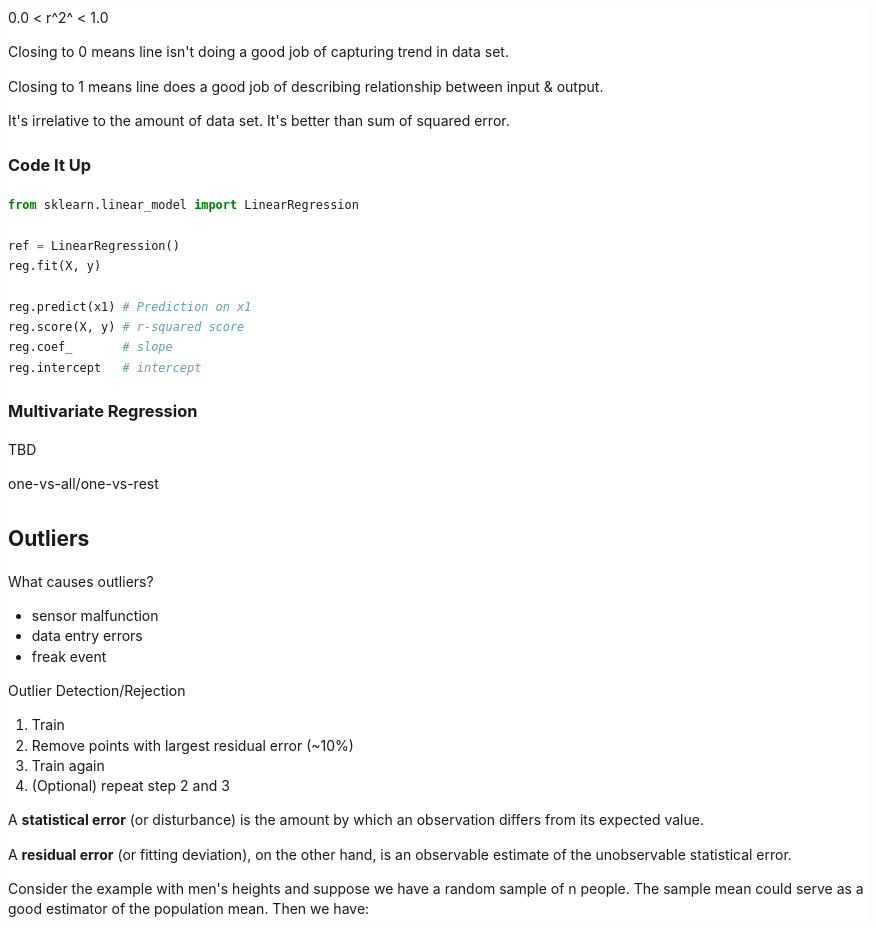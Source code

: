 0.0 < r^2^ < 1.0

Closing to 0 means line isn't doing a good job of capturing trend in data set.

Closing to 1 means line does a good job of describing relationship between input & output.

It's irrelative to the amount of data set. It's better than sum of squared error.



### Code It Up

```python
from sklearn.linear_model import LinearRegression

ref = LinearRegression()
reg.fit(X, y)

reg.predict(x1) # Prediction on x1
reg.score(X, y) # r-squared score
reg.coef_       # slope
reg.intercept   # intercept
```



### Multivariate Regression

TBD

one-vs-all/one-vs-rest

## Outliers

What causes outliers?

* sensor malfunction
* data entry errors
* freak event



Outlier Detection/Rejection

1. Train
2. Remove points with largest residual error (~10%)
3. Train again
4. (Optional) repeat step 2 and 3




A **statistical error** (or disturbance) is the amount by which an observation differs from its expected value.

A **residual error** (or fitting deviation), on the other hand, is an observable estimate of the unobservable statistical error.



Consider the example with men's heights and suppose we have a random sample of n people. The sample mean could serve as a good estimator of the population mean. Then we have:
